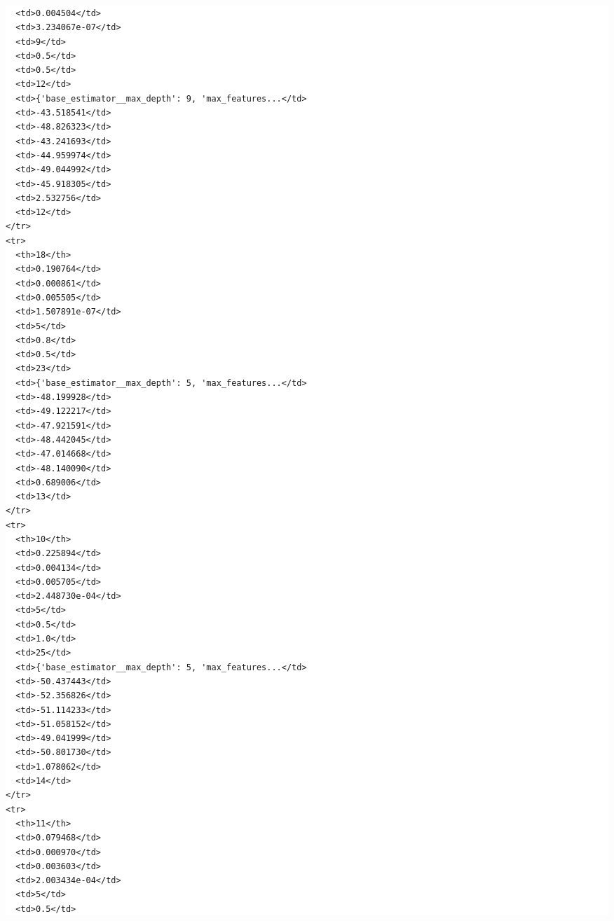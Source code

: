      <td>0.004504</td>
      <td>3.234067e-07</td>
      <td>9</td>
      <td>0.5</td>
      <td>0.5</td>
      <td>12</td>
      <td>{'base_estimator__max_depth': 9, 'max_features...</td>
      <td>-43.518541</td>
      <td>-48.826323</td>
      <td>-43.241693</td>
      <td>-44.959974</td>
      <td>-49.044992</td>
      <td>-45.918305</td>
      <td>2.532756</td>
      <td>12</td>
    </tr>
    <tr>
      <th>18</th>
      <td>0.190764</td>
      <td>0.000861</td>
      <td>0.005505</td>
      <td>1.507891e-07</td>
      <td>5</td>
      <td>0.8</td>
      <td>0.5</td>
      <td>23</td>
      <td>{'base_estimator__max_depth': 5, 'max_features...</td>
      <td>-48.199928</td>
      <td>-49.122217</td>
      <td>-47.921591</td>
      <td>-48.442045</td>
      <td>-47.014668</td>
      <td>-48.140090</td>
      <td>0.689006</td>
      <td>13</td>
    </tr>
    <tr>
      <th>10</th>
      <td>0.225894</td>
      <td>0.004134</td>
      <td>0.005705</td>
      <td>2.448730e-04</td>
      <td>5</td>
      <td>0.5</td>
      <td>1.0</td>
      <td>25</td>
      <td>{'base_estimator__max_depth': 5, 'max_features...</td>
      <td>-50.437443</td>
      <td>-52.356826</td>
      <td>-51.114233</td>
      <td>-51.058152</td>
      <td>-49.041999</td>
      <td>-50.801730</td>
      <td>1.078062</td>
      <td>14</td>
    </tr>
    <tr>
      <th>11</th>
      <td>0.079468</td>
      <td>0.000970</td>
      <td>0.003603</td>
      <td>2.003434e-04</td>
      <td>5</td>
      <td>0.5</td>